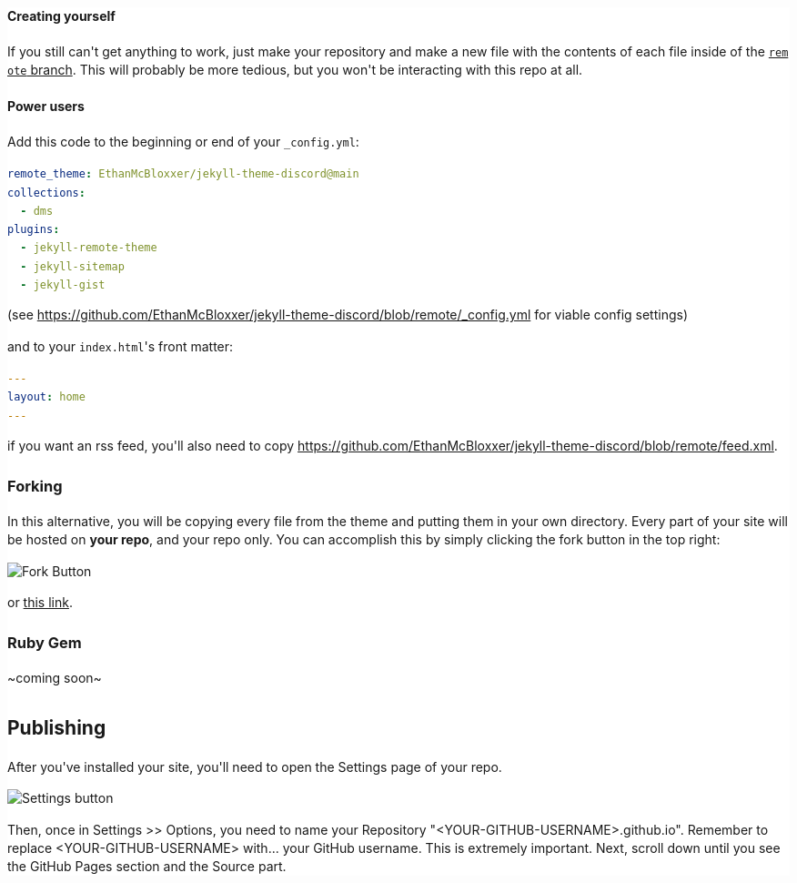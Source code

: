 #### Creating yourself
If you still can't get anything to work, just make your repository and make a new file with the contents of each file inside of the [`remote` branch](https://github.com/EthanMcBloxxer/jekyll-theme-discord/tree/remote/). This will probably be more tedious, but you won't be interacting with this repo at all.

#### Power users
Add this code to the beginning or end of your `_config.yml`:

```yaml
remote_theme: EthanMcBloxxer/jekyll-theme-discord@main
collections:
  - dms
plugins:
  - jekyll-remote-theme
  - jekyll-sitemap
  - jekyll-gist
```

(see https://github.com/EthanMcBloxxer/jekyll-theme-discord/blob/remote/_config.yml for viable config settings)

and to your `index.html`'s front matter:

```yaml
---
layout: home
---
```

if you want an rss feed, you'll also need to copy https://github.com/EthanMcBloxxer/jekyll-theme-discord/blob/remote/feed.xml.

### Forking
In this alternative, you will be copying every file from the theme and putting them in your own directory. Every part of your site will be hosted on **your repo**, and your repo only. You can accomplish this by simply clicking the fork button in the top right:

![Fork Button](https://bloxxing.is-ne.at/mzD2F7.png)

or [this link](https://github.com/EthanMcBloxxer/jekyll-theme-discord/fork).

### Ruby Gem
\~coming soon\~

## Publishing
After you've installed your site, you'll need to open the Settings page of your repo.

![Settings button](https://bloxxing.is-ne.at/I83rve.png)

Then, once in Settings >> Options, you need to name your Repository "\<YOUR-GITHUB-USERNAME\>.github.io". Remember to replace \<YOUR-GITHUB-USERNAME\> with... your GitHub username. This is extremely important. Next, scroll down until you see the GitHub Pages section and the Source part.

